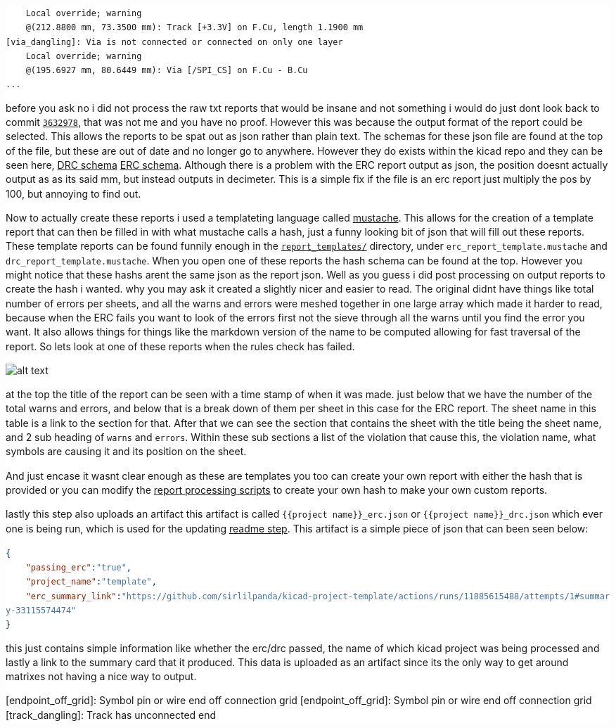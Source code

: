```txt
    Local override; warning
    @(212.8800 mm, 73.3500 mm): Track [+3.3V] on F.Cu, length 1.1900 mm
[via_dangling]: Via is not connected or connected on only one layer
    Local override; warning
    @(195.6927 mm, 80.6449 mm): Via [/SPI_CS] on F.Cu - B.Cu
...
```
before you ask no i did not process the raw txt reports that would be insane and not something i would do just dont look back to commit [`3632978`](https://github.com/sirlilpanda/kicad-project-template/commit/3632978c9c427af78dec9501c375f784498f74b4), that was not me and you have no proof. However this was because the output format of the report could be selected. This allows the reports to be spat out as json rather than plain text. The schemas for these json file are found at the top of the file, but these are out of date and no longer go to anywhere. However they do exists within the kicad repo and they can be seen here, [DRC schema](https://gitlab.com/kicad/code/kicad/-/blob/master/resources/schemas/drc.v1.json) [ERC schema](https://gitlab.com/kicad/code/kicad/-/blob/master/resources/schemas/erc.v1.json). Although there is a problem with the ERC report output as json, the position doesnt actually output as as its said mm, but instead outputs in decimeter. This is a simple fix if the file is an erc report just multiply the pos by 100, but annoying to find out.

Now to actually create these reports i used a templateting language called [mustache](https://mustache.github.io/). This allows for the creation of a template report that can then be filled in with what mustache calls a hash, just a funny looking bit of json that will fill out these reports. These template reports can be found funnily enough in the [`report_templates/`](https://github.com/sirlilpanda/kicad-project-template/tree/main/.github/report_templates) directory, under `erc_report_template.mustache` and `drc_report_template.mustache`. When you open one of these reports the hash schema can be found at the top. However you might notice that these hashs arent the same json as the report json. Well as you guess i did post processing on output reports to create the hash i wanted. why you may ask it created a slightly nicer and easier to read. The original didnt have things like total number of errors per sheets, and all the warns and errors were meshed together in one large array which made it harder to read, because when the ERC fails you want to look of the errors first not the sieve through all the warns until you find the error you want. It also allows things for things like the markdown version of the name to be computed allowing for fast traversal of the report. So lets look at one of these reports when the rules check has failed.

![alt text](/kicad-template-repo/erc-failed-report.png)

at the top the title of the report can be seen with a time stamp of when it was made. just below that we have the number of the total warns and errors, and below that is a break down of them per sheet in this case for the ERC report. The sheet name in this table is a link to the section for that. After that we can see the section that contains the sheet with the title being the sheet name, and 2 sub heading of `warns` and `errors`. Within these sub sections a list of the violation that cause this, the violation name, what symbols are causing it and its position on the sheet.

And just encase it wasnt clear enough as these are templates you too can create your own report with either the hash that is provided or you can modify the [report processing scripts](https://github.com/sirlilpanda/kicad-project-template/tree/main/.github/report_processing) to create your own hash to make your own custom reports.

lastly this step also uploads an artifact this artifact is called `{{project name}}_erc.json` or `{{project name}}_drc.json` which ever one is being run, which is used for the updating [readme step](#updating-the-readme). This artifact is a simple piece of json that can been seen below:
```json
{
    "passing_erc":"true",
    "project_name":"template", 
    "erc_summary_link":"https://github.com/sirlilpanda/kicad-project-template/actions/runs/11885615488/attempts/1#summary-33115574474"
}
```
this just contains simple information like whether the erc/drc passed, the name of which kicad project was being processed and lastly a link to the summary card that it produced. This data is uploaded as an artifact since its the only way to get around matrixes not having a nice way to output.


[endpoint_off_grid]: Symbol pin or wire end off connection grid
[endpoint_off_grid]: Symbol pin or wire end off connection grid
[track_dangling]: Track has unconnected end